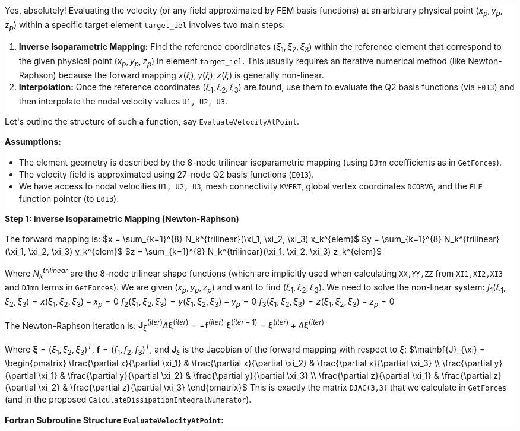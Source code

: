 Yes, absolutely! Evaluating the velocity (or any field approximated by FEM basis functions) at an arbitrary physical point $(x_p, y_p, z_p)$ within a specific target element `target_iel` involves two main steps:

1.  **Inverse Isoparametric Mapping:** Find the reference coordinates $(\xi_1, \xi_2, \xi_3)$ within the reference element that correspond to the given physical point $(x_p, y_p, z_p)$ in element `target_iel`. This usually requires an iterative numerical method (like Newton-Raphson) because the forward mapping $x(\xi), y(\xi), z(\xi)$ is generally non-linear.
2.  **Interpolation:** Once the reference coordinates $(\xi_1, \xi_2, \xi_3)$ are found, use them to evaluate the Q2 basis functions (via `E013`) and then interpolate the nodal velocity values `U1, U2, U3`.

Let's outline the structure of such a function, say `EvaluateVelocityAtPoint`.

**Assumptions:**

*   The element geometry is described by the 8-node trilinear isoparametric mapping (using `DJmn` coefficients as in `GetForces`).
*   The velocity field is approximated using 27-node Q2 basis functions (`E013`).
*   We have access to nodal velocities `U1, U2, U3`, mesh connectivity `KVERT`, global vertex coordinates `DCORVG`, and the `ELE` function pointer (to `E013`).

**Step 1: Inverse Isoparametric Mapping (Newton-Raphson)**

The forward mapping is:
$x = \sum_{k=1}^{8} N_k^{trilinear}(\xi_1, \xi_2, \xi_3) x_k^{elem}$
$y = \sum_{k=1}^{8} N_k^{trilinear}(\xi_1, \xi_2, \xi_3) y_k^{elem}$
$z = \sum_{k=1}^{8} N_k^{trilinear}(\xi_1, \xi_2, \xi_3) z_k^{elem}$

Where $N_k^{trilinear}$ are the 8-node trilinear shape functions (which are implicitly used when calculating `XX,YY,ZZ` from `XI1,XI2,XI3` and `DJmn` terms in `GetForces`).
We are given $(x_p, y_p, z_p)$ and want to find $(\xi_1, \xi_2, \xi_3)$.
We need to solve the non-linear system:
$f_1(\xi_1, \xi_2, \xi_3) = x(\xi_1, \xi_2, \xi_3) - x_p = 0$
$f_2(\xi_1, \xi_2, \xi_3) = y(\xi_1, \xi_2, \xi_3) - y_p = 0$
$f_3(\xi_1, \xi_2, \xi_3) = z(\xi_1, \xi_2, \xi_3) - z_p = 0$

The Newton-Raphson iteration is:
$\mathbf{J}_{\xi}^{(iter)} \Delta\boldsymbol{\xi}^{(iter)} = -\mathbf{f}^{(iter)}$
$\boldsymbol{\xi}^{(iter+1)} = \boldsymbol{\xi}^{(iter)} + \Delta\boldsymbol{\xi}^{(iter)}$

Where $\boldsymbol{\xi} = (\xi_1, \xi_2, \xi_3)^T$, $\mathbf{f} = (f_1, f_2, f_3)^T$, and $\mathbf{J}_{\xi}$ is the Jacobian of the forward mapping with respect to $\xi$:
$\mathbf{J}_{\xi} = \begin{pmatrix}
\frac{\partial x}{\partial \xi_1} & \frac{\partial x}{\partial \xi_2} & \frac{\partial x}{\partial \xi_3} \\
\frac{\partial y}{\partial \xi_1} & \frac{\partial y}{\partial \xi_2} & \frac{\partial y}{\partial \xi_3} \\
\frac{\partial z}{\partial \xi_1} & \frac{\partial z}{\partial \xi_2} & \frac{\partial z}{\partial \xi_3}
\end{pmatrix}$
This is exactly the matrix `DJAC(3,3)` that we calculate in `GetForces` (and in the proposed `CalculateDissipationIntegralNumerator`).

**Fortran Subroutine Structure `EvaluateVelocityAtPoint`:**
